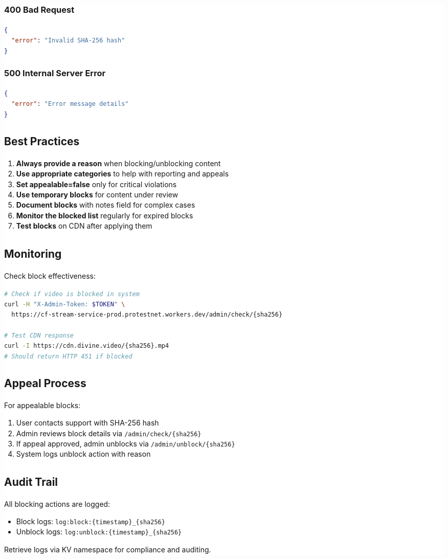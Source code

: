 ### 400 Bad Request
```json
{
  "error": "Invalid SHA-256 hash"
}
```

### 500 Internal Server Error
```json
{
  "error": "Error message details"
}
```

## Best Practices

1. **Always provide a reason** when blocking/unblocking content
2. **Use appropriate categories** to help with reporting and appeals
3. **Set appealable=false** only for critical violations
4. **Use temporary blocks** for content under review
5. **Document blocks** with notes field for complex cases
6. **Monitor the blocked list** regularly for expired blocks
7. **Test blocks** on CDN after applying them

## Monitoring

Check block effectiveness:

```bash
# Check if video is blocked in system
curl -H "X-Admin-Token: $TOKEN" \
  https://cf-stream-service-prod.protestnet.workers.dev/admin/check/{sha256}

# Test CDN response
curl -I https://cdn.divine.video/{sha256}.mp4
# Should return HTTP 451 if blocked
```

## Appeal Process

For appealable blocks:

1. User contacts support with SHA-256 hash
2. Admin reviews block details via `/admin/check/{sha256}`
3. If appeal approved, admin unblocks via `/admin/unblock/{sha256}`
4. System logs unblock action with reason

## Audit Trail

All blocking actions are logged:
- Block logs: `log:block:{timestamp}_{sha256}`
- Unblock logs: `log:unblock:{timestamp}_{sha256}`

Retrieve logs via KV namespace for compliance and auditing.